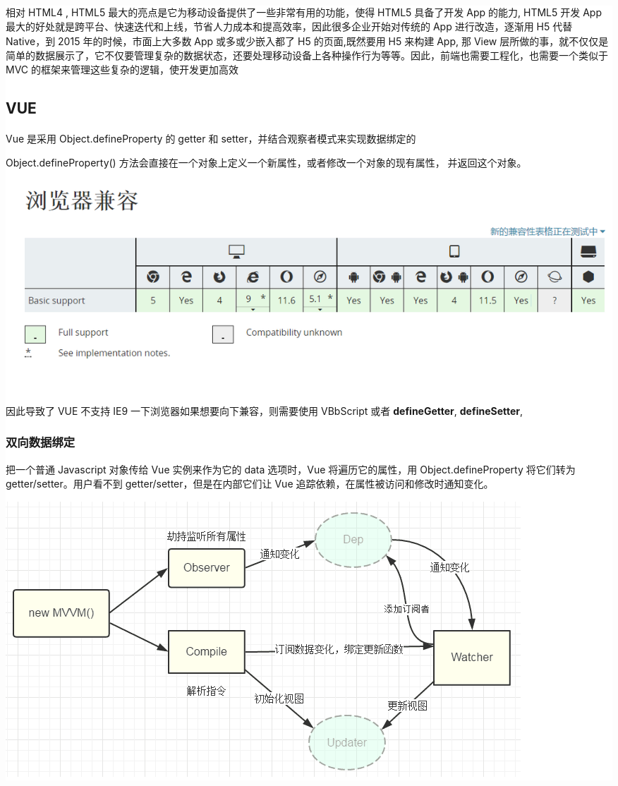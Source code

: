 相对 HTML4 , HTML5 最大的亮点是它为移动设备提供了一些非常有用的功能，使得 HTML5 具备了开发 App 的能力, HTML5 开发 App 最大的好处就是跨平台、快速迭代和上线，节省人力成本和提高效率，因此很多企业开始对传统的 App 进行改造，逐渐用 H5 代替 Native，到 2015 年的时候，市面上大多数 App 或多或少嵌入都了 H5 的页面,既然要用 H5 来构建 App, 那 View 层所做的事，就不仅仅是简单的数据展示了，它不仅要管理复杂的数据状态，还要处理移动设备上各种操作行为等等。因此，前端也需要工程化，也需要一个类似于 MVC 的框架来管理这些复杂的逻辑，使开发更加高效

## VUE

Vue 是采用 Object.defineProperty 的 getter 和 setter，并结合观察者模式来实现数据绑定的

Object.defineProperty() 方法会直接在一个对象上定义一个新属性，或者修改一个对象的现有属性， 并返回这个对象。

![brower](img/vue/brower.png)

因此导致了 VUE 不支持 IE9 一下浏览器如果想要向下兼容，则需要使用 VBbScript 或者 **defineGetter**, **defineSetter**,



### 双向数据绑定

把一个普通 Javascript 对象传给 Vue 实例来作为它的 data 选项时，Vue 将遍历它的属性，用 Object.defineProperty 将它们转为 getter/setter。用户看不到 getter/setter，但是在内部它们让 Vue 追踪依赖，在属性被访问和修改时通知变化。

![流程图](img/vue/img1.png)
